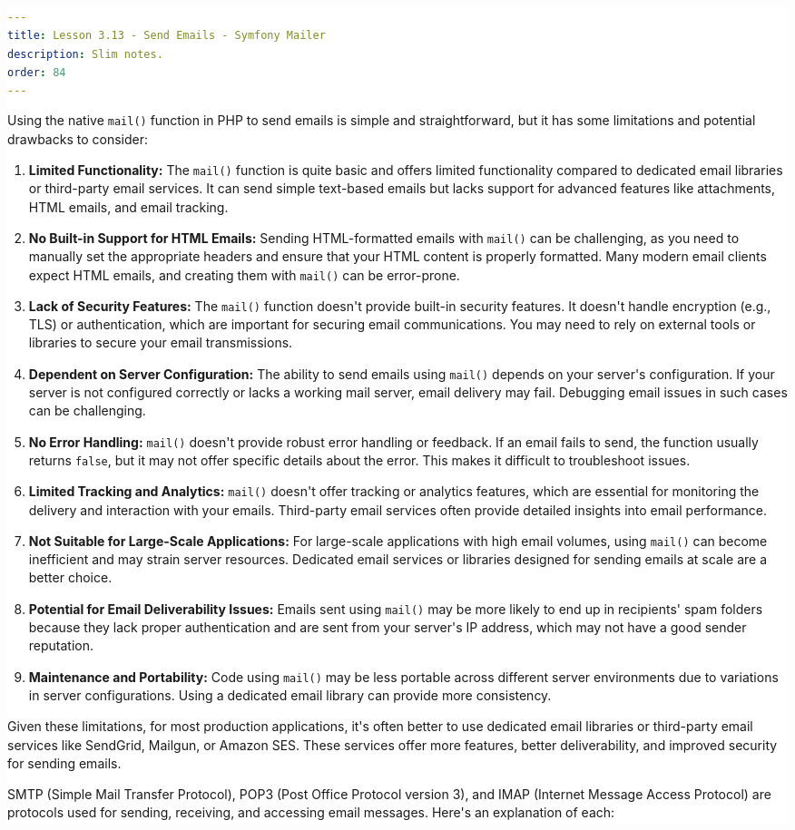 ```yaml
---
title: Lesson 3.13 - Send Emails - Symfony Mailer
description: Slim notes.
order: 84
---
```


Using the native `mail()` function in PHP to send emails is simple and straightforward, but it has some limitations and potential drawbacks to consider:

1. **Limited Functionality:** The `mail()` function is quite basic and offers limited functionality compared to dedicated email libraries or third-party email services. It can send simple text-based emails but lacks support for advanced features like attachments, HTML emails, and email tracking.

2. **No Built-in Support for HTML Emails:** Sending HTML-formatted emails with `mail()` can be challenging, as you need to manually set the appropriate headers and ensure that your HTML content is properly formatted. Many modern email clients expect HTML emails, and creating them with `mail()` can be error-prone.

3. **Lack of Security Features:** The `mail()` function doesn't provide built-in security features. It doesn't handle encryption (e.g., TLS) or authentication, which are important for securing email communications. You may need to rely on external tools or libraries to secure your email transmissions.

4. **Dependent on Server Configuration:** The ability to send emails using `mail()` depends on your server's configuration. If your server is not configured correctly or lacks a working mail server, email delivery may fail. Debugging email issues in such cases can be challenging.

5. **No Error Handling:** `mail()` doesn't provide robust error handling or feedback. If an email fails to send, the function usually returns `false`, but it may not offer specific details about the error. This makes it difficult to troubleshoot issues.

6. **Limited Tracking and Analytics:** `mail()` doesn't offer tracking or analytics features, which are essential for monitoring the delivery and interaction with your emails. Third-party email services often provide detailed insights into email performance.

7. **Not Suitable for Large-Scale Applications:** For large-scale applications with high email volumes, using `mail()` can become inefficient and may strain server resources. Dedicated email services or libraries designed for sending emails at scale are a better choice.

8. **Potential for Email Deliverability Issues:** Emails sent using `mail()` may be more likely to end up in recipients' spam folders because they lack proper authentication and are sent from your server's IP address, which may not have a good sender reputation.

9. **Maintenance and Portability:** Code using `mail()` may be less portable across different server environments due to variations in server configurations. Using a dedicated email library can provide more consistency.

Given these limitations, for most production applications, it's often better to use dedicated email libraries or third-party email services like SendGrid, Mailgun, or Amazon SES. These services offer more features, better deliverability, and improved security for sending emails.

SMTP (Simple Mail Transfer Protocol), POP3 (Post Office Protocol version 3), and IMAP (Internet Message Access Protocol) are protocols used for sending, receiving, and accessing email messages. Here's an explanation of each:

